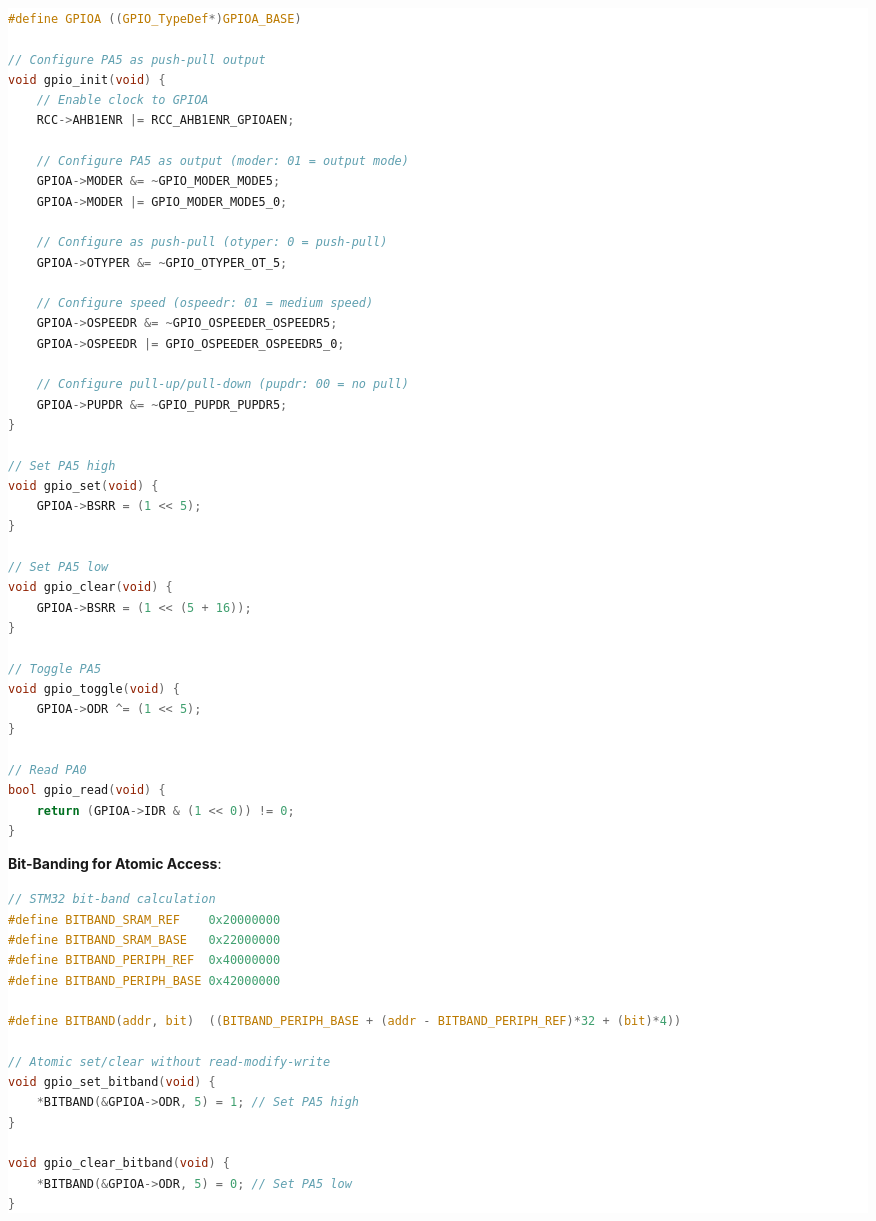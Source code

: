 ```c
#define GPIOA ((GPIO_TypeDef*)GPIOA_BASE)

// Configure PA5 as push-pull output
void gpio_init(void) {
    // Enable clock to GPIOA
    RCC->AHB1ENR |= RCC_AHB1ENR_GPIOAEN;
    
    // Configure PA5 as output (moder: 01 = output mode)
    GPIOA->MODER &= ~GPIO_MODER_MODE5;
    GPIOA->MODER |= GPIO_MODER_MODE5_0;
    
    // Configure as push-pull (otyper: 0 = push-pull)
    GPIOA->OTYPER &= ~GPIO_OTYPER_OT_5;
    
    // Configure speed (ospeedr: 01 = medium speed)
    GPIOA->OSPEEDR &= ~GPIO_OSPEEDER_OSPEEDR5;
    GPIOA->OSPEEDR |= GPIO_OSPEEDER_OSPEEDR5_0;
    
    // Configure pull-up/pull-down (pupdr: 00 = no pull)
    GPIOA->PUPDR &= ~GPIO_PUPDR_PUPDR5;
}

// Set PA5 high
void gpio_set(void) {
    GPIOA->BSRR = (1 << 5);
}

// Set PA5 low
void gpio_clear(void) {
    GPIOA->BSRR = (1 << (5 + 16));
}

// Toggle PA5
void gpio_toggle(void) {
    GPIOA->ODR ^= (1 << 5);
}

// Read PA0
bool gpio_read(void) {
    return (GPIOA->IDR & (1 << 0)) != 0;
}
```

**Bit-Banding for Atomic Access**:
```c
// STM32 bit-band calculation
#define BITBAND_SRAM_REF    0x20000000
#define BITBAND_SRAM_BASE   0x22000000
#define BITBAND_PERIPH_REF  0x40000000
#define BITBAND_PERIPH_BASE 0x42000000

#define BITBAND(addr, bit)  ((BITBAND_PERIPH_BASE + (addr - BITBAND_PERIPH_REF)*32 + (bit)*4))

// Atomic set/clear without read-modify-write
void gpio_set_bitband(void) {
    *BITBAND(&GPIOA->ODR, 5) = 1; // Set PA5 high
}

void gpio_clear_bitband(void) {
    *BITBAND(&GPIOA->ODR, 5) = 0; // Set PA5 low
}
```
